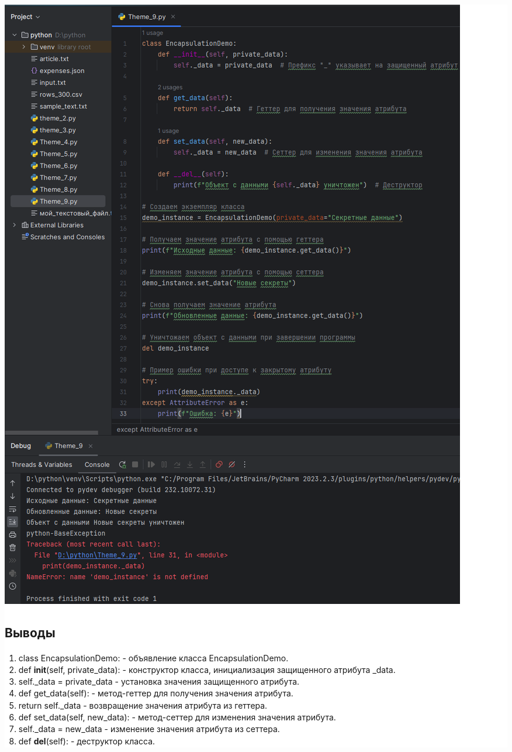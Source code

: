 ![Меню](https://github.com/Dardners/python-programming/blob/main/picture/Theme_9-3.png)
## Выводы
1. class EncapsulationDemo: - объявление класса EncapsulationDemo.
2. def __init__(self, private_data): - конструктор класса, инициализация защищенного атрибута _data.
3. self._data = private_data - установка значения защищенного атрибута.
4. def get_data(self): - метод-геттер для получения значения атрибута.
5. return self._data - возвращение значения атрибута из геттера.
6. def set_data(self, new_data): - метод-сеттер для изменения значения атрибута.
7. self._data = new_data - изменение значения атрибута из сеттера.
8. def __del__(self): - деструктор класса.